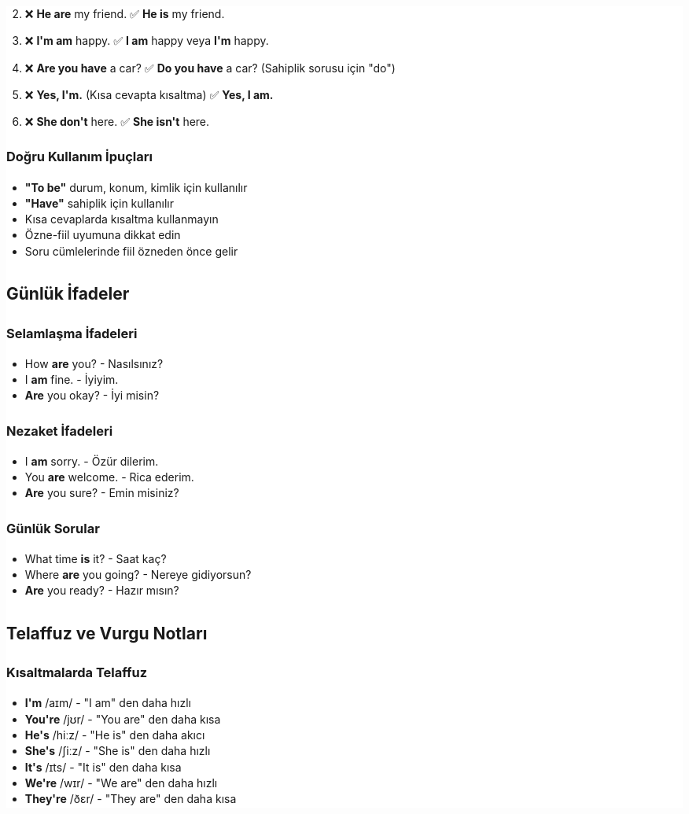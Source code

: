 2. ❌ **He are** my friend.
   ✅ **He is** my friend.

3. ❌ **I'm am** happy.
   ✅ **I am** happy veya **I'm** happy.

4. ❌ **Are you have** a car?
   ✅ **Do you have** a car? (Sahiplik sorusu için "do")

5. ❌ **Yes, I'm.** (Kısa cevapta kısaltma)
   ✅ **Yes, I am.**

6. ❌ **She don't** here.
   ✅ **She isn't** here.

### Doğru Kullanım İpuçları

- **"To be"** durum, konum, kimlik için kullanılır
- **"Have"** sahiplik için kullanılır
- Kısa cevaplarda kısaltma kullanmayın
- Özne-fiil uyumuna dikkat edin
- Soru cümlelerinde fiil özneden önce gelir

## Günlük İfadeler

### Selamlaşma İfadeleri

*   How **are** you? - Nasılsınız?
*   I **am** fine. - İyiyim.
*   **Are** you okay? - İyi misin?

### Nezaket İfadeleri

*   I **am** sorry. - Özür dilerim.
*   You **are** welcome. - Rica ederim.
*   **Are** you sure? - Emin misiniz?

### Günlük Sorular

*   What time **is** it? - Saat kaç?
*   Where **are** you going? - Nereye gidiyorsun?
*   **Are** you ready? - Hazır mısın?

## Telaffuz ve Vurgu Notları

### Kısaltmalarda Telaffuz

*   **I'm** /aɪm/ - "I am" den daha hızlı
*   **You're** /jʊr/ - "You are" den daha kısa  
*   **He's** /hiːz/ - "He is" den daha akıcı
*   **She's** /ʃiːz/ - "She is" den daha hızlı
*   **It's** /ɪts/ - "It is" den daha kısa
*   **We're** /wɪr/ - "We are" den daha hızlı
*   **They're** /ðɛr/ - "They are" den daha kısa
